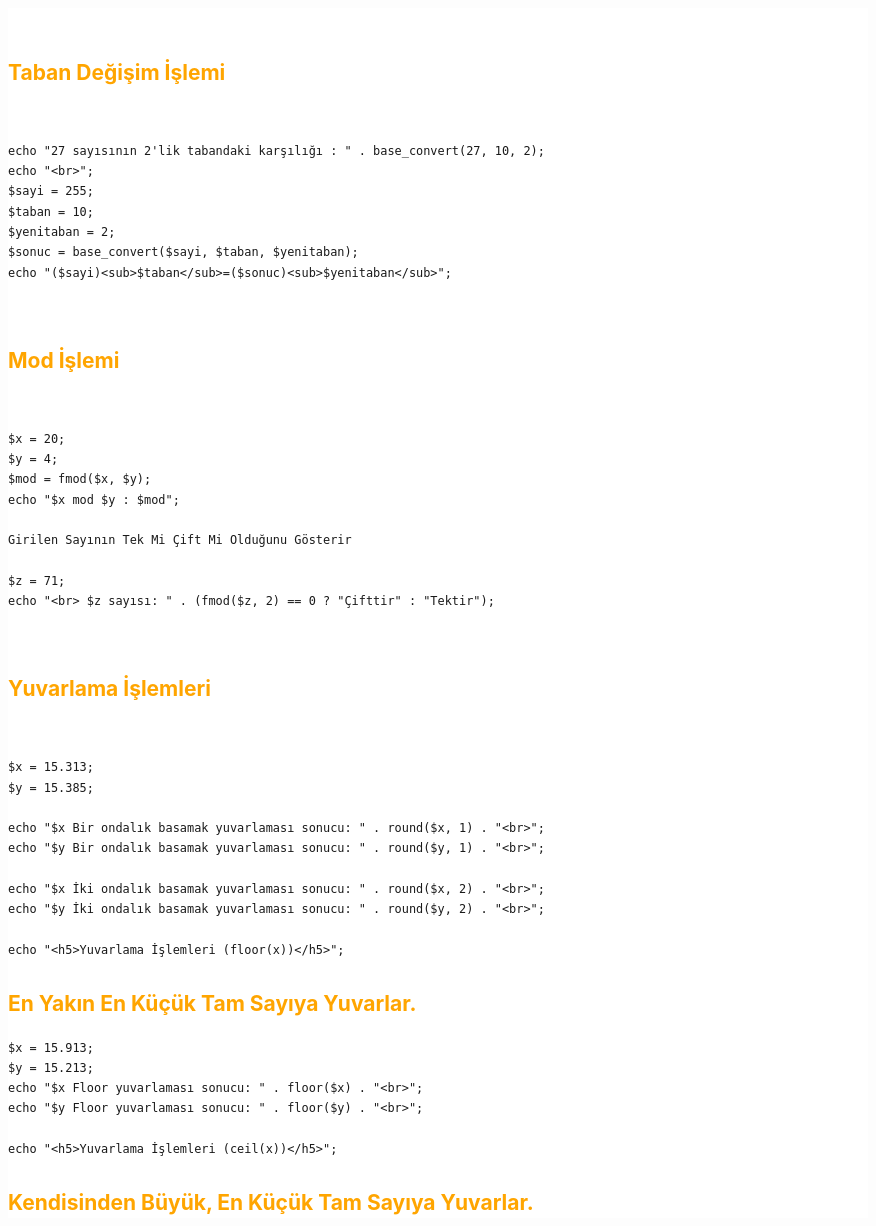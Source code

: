 <br>

### <h2 style= "color:orange;"> Taban Değişim İşlemi

<br>

    echo "27 sayısının 2'lik tabandaki karşılığı : " . base_convert(27, 10, 2);
    echo "<br>";
    $sayi = 255;
    $taban = 10;
    $yenitaban = 2;
    $sonuc = base_convert($sayi, $taban, $yenitaban);
    echo "($sayi)<sub>$taban</sub>=($sonuc)<sub>$yenitaban</sub>";

<br>

### <h2 style= "color:orange;"> Mod İşlemi

<br>

    $x = 20;
    $y = 4;
    $mod = fmod($x, $y);
    echo "$x mod $y : $mod";

    Girilen Sayının Tek Mi Çift Mi Olduğunu Gösterir

    $z = 71;
    echo "<br> $z sayısı: " . (fmod($z, 2) == 0 ? "Çifttir" : "Tektir");

<br>

### <h2 style= "color:orange;"> Yuvarlama İşlemleri

<br>

    $x = 15.313;
    $y = 15.385;

    echo "$x Bir ondalık basamak yuvarlaması sonucu: " . round($x, 1) . "<br>";
    echo "$y Bir ondalık basamak yuvarlaması sonucu: " . round($y, 1) . "<br>";

    echo "$x İki ondalık basamak yuvarlaması sonucu: " . round($x, 2) . "<br>";
    echo "$y İki ondalık basamak yuvarlaması sonucu: " . round($y, 2) . "<br>";

    echo "<h5>Yuvarlama İşlemleri (floor(x))</h5>";

#### <h2 style= "color:orange;"> En Yakın En Küçük Tam Sayıya Yuvarlar.

    $x = 15.913;
    $y = 15.213;
    echo "$x Floor yuvarlaması sonucu: " . floor($x) . "<br>";
    echo "$y Floor yuvarlaması sonucu: " . floor($y) . "<br>";

    echo "<h5>Yuvarlama İşlemleri (ceil(x))</h5>";

#### <h2 style= "color:orange;"> Kendisinden Büyük, En Küçük Tam Sayıya Yuvarlar.
